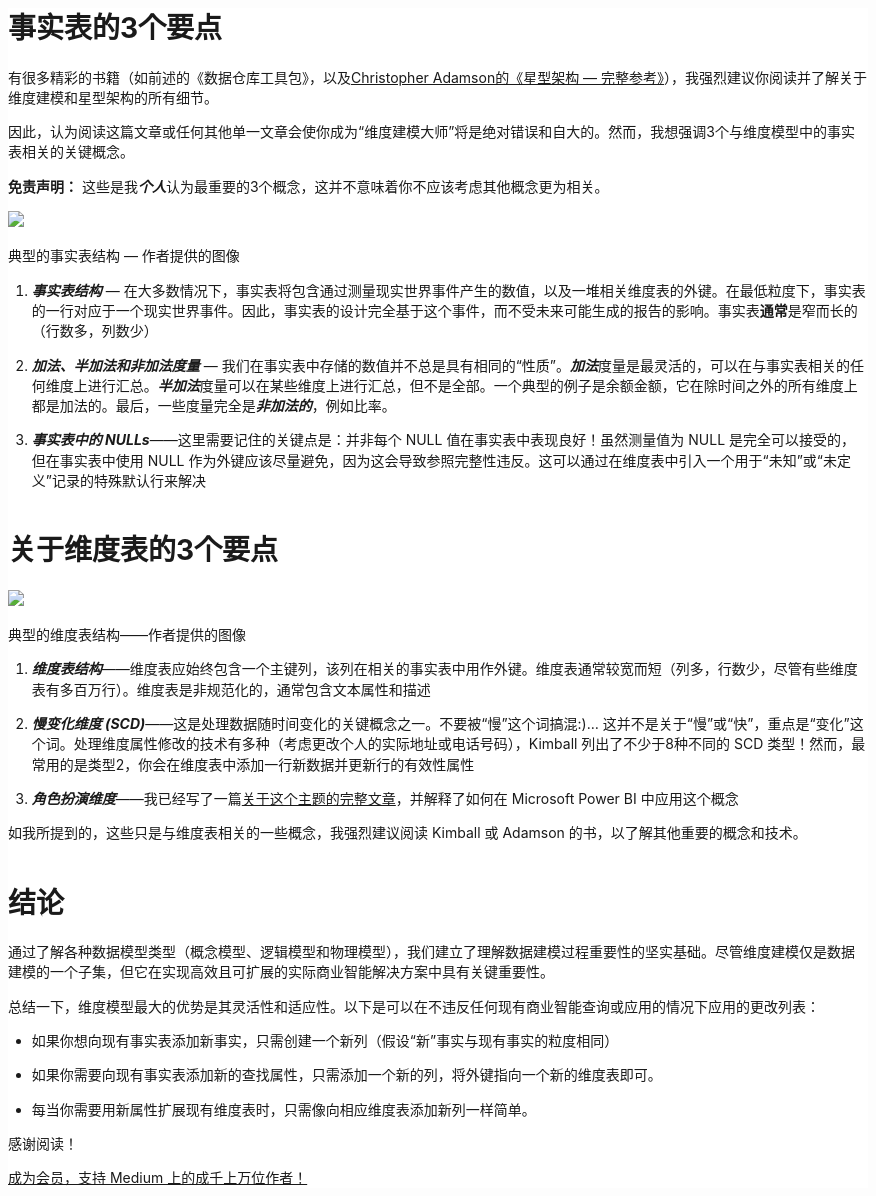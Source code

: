 # 事实表的3个要点

有很多精彩的书籍（如前述的《数据仓库工具包》，以及[Christopher Adamson的《星型架构 — 完整参考》](https://www.amazon.com/Schema-Complete-Reference-Christopher-Adamson/dp/0071744320)），我强烈建议你阅读并了解关于维度建模和星型架构的所有细节。

因此，认为阅读这篇文章或任何其他单一文章会使你成为“维度建模大师”将是绝对错误和自大的。然而，我想强调3个与维度模型中的事实表相关的关键概念。

**免责声明：** 这些是我***个人***认为最重要的3个概念，这并不意味着你不应该考虑其他概念更为相关。

![](../Images/6e431c5ff48c21b38693e530ff0affb5.png)

典型的事实表结构 — 作者提供的图像

1.  ***事实表结构*** — 在大多数情况下，事实表将包含通过测量现实世界事件产生的数值，以及一堆相关维度表的外键。在最低粒度下，事实表的一行对应于一个现实世界事件。因此，事实表的设计完全基于这个事件，而不受未来可能生成的报告的影响。事实表**通常**是窄而长的（行数多，列数少）

1.  ***加法、半加法和非加法度量*** — 我们在事实表中存储的数值并不总是具有相同的“性质”。***加法***度量是最灵活的，可以在与事实表相关的任何维度上进行汇总。***半加法***度量可以在某些维度上进行汇总，但不是全部。一个典型的例子是余额金额，它在除时间之外的所有维度上都是加法的。最后，一些度量完全是***非加法的***，例如比率。

1.  ***事实表中的 NULLs***——这里需要记住的关键点是：并非每个 NULL 值在事实表中表现良好！虽然测量值为 NULL 是完全可以接受的，但在事实表中使用 NULL 作为外键应该尽量避免，因为这会导致参照完整性违反。这可以通过在维度表中引入一个用于“未知”或“未定义”记录的特殊默认行来解决

# 关于维度表的3个要点

![](../Images/b2890a22ebd8e3602d22295135324606.png)

典型的维度表结构——作者提供的图像

1.  ***维度表结构***——维度表应始终包含一个主键列，该列在相关的事实表中用作外键。维度表通常较宽而短（列多，行数少，尽管有些维度表有多百万行）。维度表是非规范化的，通常包含文本属性和描述

1.  ***慢变化维度 (SCD)***——这是处理数据随时间变化的关键概念之一。不要被“慢”这个词搞混:)… 这并不是关于“慢”或“快”，重点是“变化”这个词。处理维度属性修改的技术有多种（考虑更改个人的实际地址或电话号码），Kimball 列出了不少于8种不同的 SCD 类型！然而，最常用的是类型2，你会在维度表中添加一行新数据并更新行的有效性属性

1.  ***角色扮演维度***——我已经写了一篇[关于这个主题的完整文章](https://data-mozart.com/welcome-to-powerbi-thetare-role-playing-dimensions/)，并解释了如何在 Microsoft Power BI 中应用这个概念

如我所提到的，这些只是与维度表相关的一些概念，我强烈建议阅读 Kimball 或 Adamson 的书，以了解其他重要的概念和技术。

# 结论

通过了解各种数据模型类型（概念模型、逻辑模型和物理模型），我们建立了理解数据建模过程重要性的坚实基础。尽管维度建模仅是数据建模的一个子集，但它在实现高效且可扩展的实际商业智能解决方案中具有关键重要性。

总结一下，维度模型最大的优势是其灵活性和适应性。以下是可以在不违反任何现有商业智能查询或应用的情况下应用的更改列表：

+   如果你想向现有事实表添加新事实，只需创建一个新列（假设“新”事实与现有事实的粒度相同）

+   如果你需要向现有事实表添加新的查找属性，只需添加一个新的列，将外键指向一个新的维度表即可。

+   每当你需要用新属性扩展现有维度表时，只需像向相应维度表添加新列一样简单。

感谢阅读！

[成为会员，支持 Medium 上的成千上万位作者！](https://datamozart.medium.com/membership)
